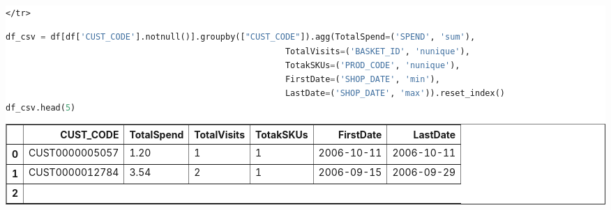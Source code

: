     </tr>
  </tbody>
</table>
</div>




```python
df_csv = df[df['CUST_CODE'].notnull()].groupby(["CUST_CODE"]).agg(TotalSpend=('SPEND', 'sum'),
                                                        TotalVisits=('BASKET_ID', 'nunique'),
                                                        TotakSKUs=('PROD_CODE', 'nunique'),
                                                        FirstDate=('SHOP_DATE', 'min'),
                                                        LastDate=('SHOP_DATE', 'max')).reset_index()
df_csv.head(5)
```




<div>
<style scoped>
    .dataframe tbody tr th:only-of-type {
        vertical-align: middle;
    }

    .dataframe tbody tr th {
        vertical-align: top;
    }

    .dataframe thead th {
        text-align: right;
    }
</style>
<table border="1" class="dataframe">
  <thead>
    <tr style="text-align: right;">
      <th></th>
      <th>CUST_CODE</th>
      <th>TotalSpend</th>
      <th>TotalVisits</th>
      <th>TotakSKUs</th>
      <th>FirstDate</th>
      <th>LastDate</th>
    </tr>
  </thead>
  <tbody>
    <tr>
      <th>0</th>
      <td>CUST0000005057</td>
      <td>1.20</td>
      <td>1</td>
      <td>1</td>
      <td>2006-10-11</td>
      <td>2006-10-11</td>
    </tr>
    <tr>
      <th>1</th>
      <td>CUST0000012784</td>
      <td>3.54</td>
      <td>2</td>
      <td>1</td>
      <td>2006-09-15</td>
      <td>2006-09-29</td>
    </tr>
    <tr>
      <th>2</th>